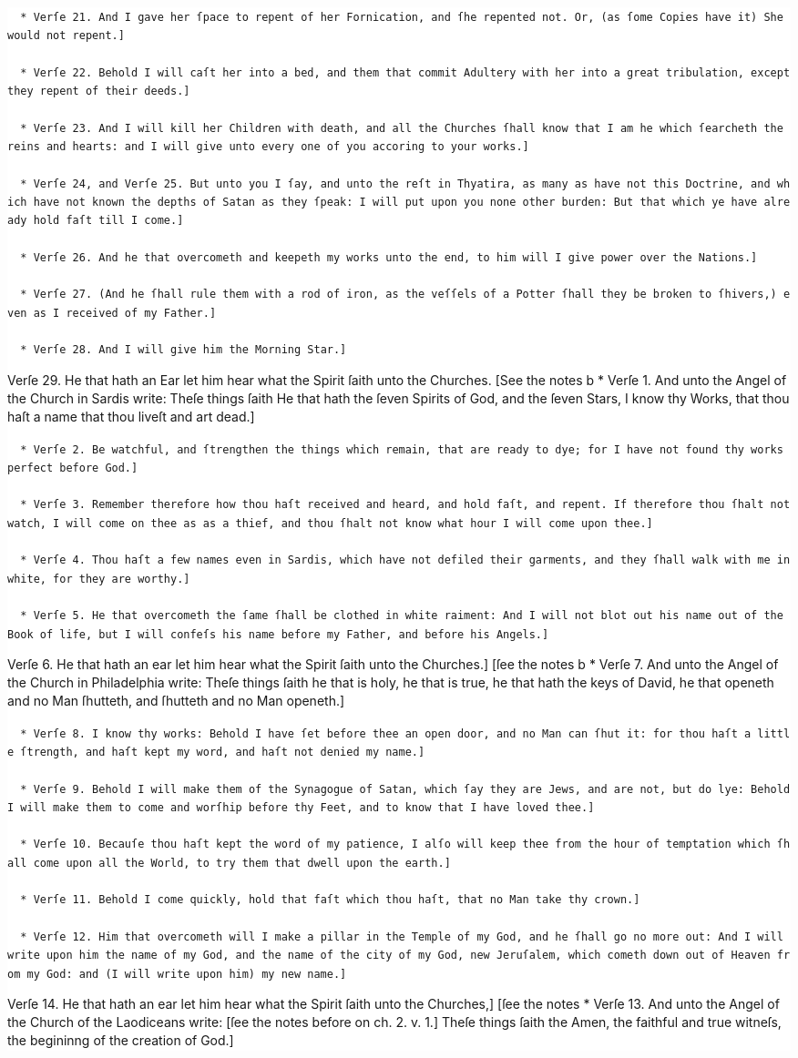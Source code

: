       * Verſe 21. And I gave her ſpace to repent of her Fornication, and ſhe repented not. Or, (as ſome Copies have it) She would not repent.]

      * Verſe 22. Behold I will caſt her into a bed, and them that commit Adultery with her into a great tribulation, except they repent of their deeds.]

      * Verſe 23. And I will kill her Children with death, and all the Churches ſhall know that I am he which ſearcheth the reins and hearts: and I will give unto every one of you accoring to your works.]

      * Verſe 24, and Verſe 25. But unto you I ſay, and unto the reſt in Thyatira, as many as have not this Doctrine, and which have not known the depths of Satan as they ſpeak: I will put upon you none other burden: But that which ye have already hold faſt till I come.]

      * Verſe 26. And he that overcometh and keepeth my works unto the end, to him will I give power over the Nations.]

      * Verſe 27. (And he ſhall rule them with a rod of iron, as the veſſels of a Potter ſhall they be broken to ſhivers,) even as I received of my Father.]

      * Verſe 28. And I will give him the Morning Star.]
Verſe 29. He that hath an Ear let him hear what the Spirit ſaith unto the Churches. [See the notes b
      * Verſe 1. And unto the Angel of the Church in Sardis write: Theſe things ſaith He that hath the ſeven Spirits of God, and the ſeven Stars, I know thy Works, that thou haſt a name that thou liveſt and art dead.]

      * Verſe 2. Be watchful, and ſtrengthen the things which remain, that are ready to dye; for I have not found thy works perfect before God.]

      * Verſe 3. Remember therefore how thou haſt received and heard, and hold faſt, and repent. If therefore thou ſhalt not watch, I will come on thee as as a thief, and thou ſhalt not know what hour I will come upon thee.]

      * Verſe 4. Thou haſt a few names even in Sardis, which have not defiled their garments, and they ſhall walk with me in white, for they are worthy.]

      * Verſe 5. He that overcometh the ſame ſhall be clothed in white raiment: And I will not blot out his name out of the Book of life, but I will confeſs his name before my Father, and before his Angels.]
Verſe 6. He that hath an ear let him hear what the Spirit ſaith unto the Churches.] [ſee the notes b
      * Verſe 7. And unto the Angel of the Church in Philadelphia write: Theſe things ſaith he that is holy, he that is true, he that hath the keys of David, he that openeth and no Man ſhutteth, and ſhutteth and no Man openeth.]

      * Verſe 8. I know thy works: Behold I have ſet before thee an open door, and no Man can ſhut it: for thou haſt a little ſtrength, and haſt kept my word, and haſt not denied my name.]

      * Verſe 9. Behold I will make them of the Synagogue of Satan, which ſay they are Jews, and are not, but do lye: Behold I will make them to come and worſhip before thy Feet, and to know that I have loved thee.]

      * Verſe 10. Becauſe thou haſt kept the word of my patience, I alſo will keep thee from the hour of temptation which ſhall come upon all the World, to try them that dwell upon the earth.]

      * Verſe 11. Behold I come quickly, hold that faſt which thou haſt, that no Man take thy crown.]

      * Verſe 12. Him that overcometh will I make a pillar in the Temple of my God, and he ſhall go no more out: And I will write upon him the name of my God, and the name of the city of my God, new Jeruſalem, which cometh down out of Heaven from my God: and (I will write upon him) my new name.]
Verſe 14. He that hath an ear let him hear what the Spirit ſaith unto the Churches,] [ſee the notes 
      * Verſe 13. And unto the Angel of the Church of the Laodiceans write: [ſee the notes before on ch. 2. v. 1.] Theſe things ſaith the Amen, the faithful and true witneſs, the begininng of the creation of God.]
